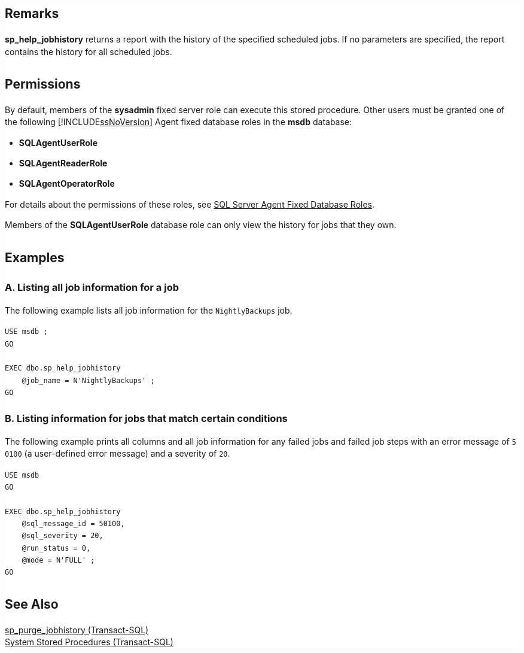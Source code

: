 ## Remarks  
 **sp_help_jobhistory** returns a report with the history of the specified scheduled jobs. If no parameters are specified, the report contains the history for all scheduled jobs.  
  
## Permissions  
 By default, members of the **sysadmin** fixed server role can execute this stored procedure. Other users must be granted one of the following [!INCLUDE[ssNoVersion](../../includes/ssnoversion-md.md)] Agent fixed database roles in the **msdb** database:  
  
-   **SQLAgentUserRole**  
  
-   **SQLAgentReaderRole**  
  
-   **SQLAgentOperatorRole**  
  
 For details about the permissions of these roles, see [SQL Server Agent Fixed Database Roles](http://msdn.microsoft.com/library/719ce56b-d6b2-414a-88a8-f43b725ebc79).  
  
 Members of the **SQLAgentUserRole** database role can only view the history for jobs that they own.  
  
## Examples  
  
### A. Listing all job information for a job  
 The following example lists all job information for the `NightlyBackups` job.  
  
```  
USE msdb ;  
GO  
  
EXEC dbo.sp_help_jobhistory   
    @job_name = N'NightlyBackups' ;  
GO  
```  
  
### B. Listing information for jobs that match certain conditions  
 The following example prints all columns and all job information for any failed jobs and failed job steps with an error message of `50100` (a user-defined error message) and a severity of `20`.  
  
```  
USE msdb  
GO  
  
EXEC dbo.sp_help_jobhistory  
    @sql_message_id = 50100,  
    @sql_severity = 20,  
    @run_status = 0,  
    @mode = N'FULL' ;  
GO  
```  
  
## See Also  
 [sp_purge_jobhistory &#40;Transact-SQL&#41;](../../relational-databases/system-stored-procedures/sp-purge-jobhistory-transact-sql.md)   
 [System Stored Procedures &#40;Transact-SQL&#41;](../../relational-databases/system-stored-procedures/system-stored-procedures-transact-sql.md)  
  
  
